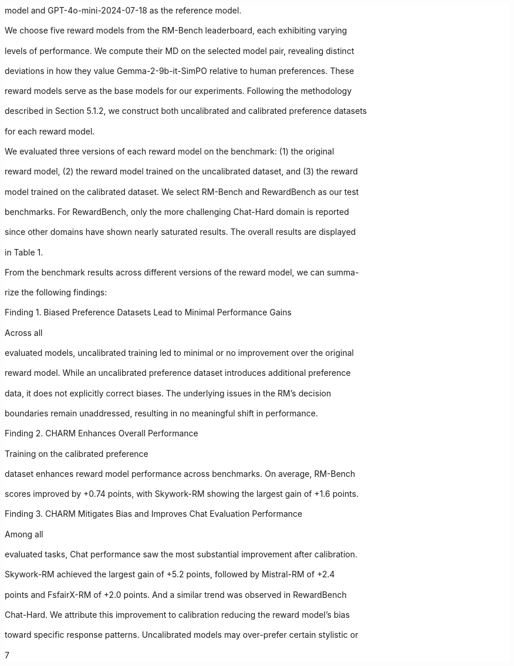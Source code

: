 model and GPT-4o-mini-2024-07-18 as the reference model.

We choose five reward models from the RM-Bench leaderboard, each exhibiting varying

levels of performance. We compute their MD on the selected model pair, revealing distinct

deviations in how they value Gemma-2-9b-it-SimPO relative to human preferences. These

reward models serve as the base models for our experiments. Following the methodology

described in Section 5.1.2, we construct both uncalibrated and calibrated preference datasets

for each reward model.

We evaluated three versions of each reward model on the benchmark: (1) the original

reward model, (2) the reward model trained on the uncalibrated dataset, and (3) the reward

model trained on the calibrated dataset. We select RM-Bench and RewardBench as our test

benchmarks. For RewardBench, only the more challenging Chat-Hard domain is reported

since other domains have shown nearly saturated results. The overall results are displayed

in Table 1.

From the benchmark results across different versions of the reward model, we can summa-

rize the following findings:

Finding 1. Biased Preference Datasets Lead to Minimal Performance Gains

Across all

evaluated models, uncalibrated training led to minimal or no improvement over the original

reward model. While an uncalibrated preference dataset introduces additional preference

data, it does not explicitly correct biases. The underlying issues in the RM’s decision

boundaries remain unaddressed, resulting in no meaningful shift in performance.

Finding 2. CHARM Enhances Overall Performance

Training on the calibrated preference

dataset enhances reward model performance across benchmarks. On average, RM-Bench

scores improved by +0.74 points, with Skywork-RM showing the largest gain of +1.6 points.

Finding 3. CHARM Mitigates Bias and Improves Chat Evaluation Performance

Among all

evaluated tasks, Chat performance saw the most substantial improvement after calibration.

Skywork-RM achieved the largest gain of +5.2 points, followed by Mistral-RM of +2.4

points and FsfairX-RM of +2.0 points. And a similar trend was observed in RewardBench

Chat-Hard. We attribute this improvement to calibration reducing the reward model’s bias

toward specific response patterns. Uncalibrated models may over-prefer certain stylistic or

7
